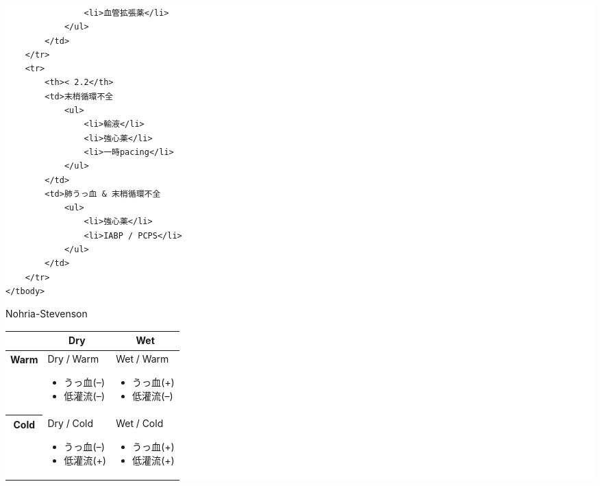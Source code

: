 					<li>血管拡張薬</li>
				</ul>
			</td>
		</tr>
		<tr>
			<th>< 2.2</th>
			<td>末梢循環不全
				<ul>
					<li>輸液</li>
					<li>強心薬</li>
					<li>一時pacing</li>
				</ul>
			</td>
			<td>肺うっ血 & 末梢循環不全
				<ul>
					<li>強心薬</li>
					<li>IABP / PCPS</li>
				</ul>
			</td>
		</tr>
	</tbody>
</table>


Nohria-Stevenson

<table>
	<thead>
		<tr>
			<th></th>
			<th>Dry</th>
			<th>Wet</th>
		</tr>
	</thead>
	<tbody>
		<tr>
			<th>Warm</th>
			<td>Dry / Warm
				<ul>
					<li>うっ血(–)</li>
					<li>低灌流(–)</li>
				</ul>
			</td>
			<td>Wet / Warm
				<ul>
					<li>うっ血(+)</li>
					<li>低灌流(–)</li>
				</ul>
			</td>
		</tr>
		<tr>
			<th>Cold</th>
			<td>Dry / Cold
				<ul>
					<li>うっ血(–)</li>
					<li>低灌流(+)</li>
				</ul>
			</td>
			<td>Wet / Cold
				<ul>
					<li>うっ血(+)</li>
					<li>低灌流(+)</li>
				</ul>
			</td>
		</tr>